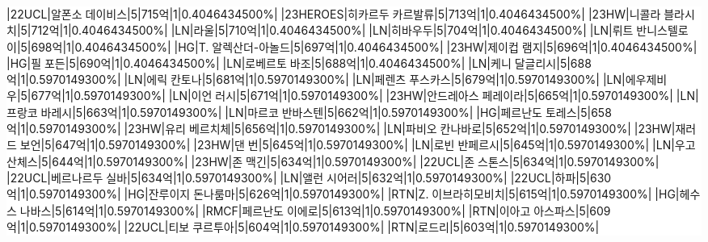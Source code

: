|22UCL|알폰소 데이비스|5|715억|1|0.4046434500%|
|23HEROES|히카르두 카르발류|5|713억|1|0.4046434500%|
|23HW|니콜라 블라시치|5|712억|1|0.4046434500%|
|LN|라울|5|710억|1|0.4046434500%|
|LN|히바우두|5|704억|1|0.4046434500%|
|LN|뤼트 반니스텔로이|5|698억|1|0.4046434500%|
|HG|T. 알렉산더-아놀드|5|697억|1|0.4046434500%|
|23HW|제이컵 램지|5|696억|1|0.4046434500%|
|HG|필 포든|5|690억|1|0.4046434500%|
|LN|로베르토 바조|5|688억|1|0.4046434500%|
|LN|케니 달글리시|5|688억|1|0.5970149300%|
|LN|에릭 칸토나|5|681억|1|0.5970149300%|
|LN|페렌츠 푸스카스|5|679억|1|0.5970149300%|
|LN|에우제비우|5|677억|1|0.5970149300%|
|LN|이언 러시|5|671억|1|0.5970149300%|
|23HW|안드레아스 페레이라|5|665억|1|0.5970149300%|
|LN|프랑코 바레시|5|663억|1|0.5970149300%|
|LN|마르코 반바스텐|5|662억|1|0.5970149300%|
|HG|페르난도 토레스|5|658억|1|0.5970149300%|
|23HW|유리 베르치체|5|656억|1|0.5970149300%|
|LN|파비오 칸나바로|5|652억|1|0.5970149300%|
|23HW|재러드 보언|5|647억|1|0.5970149300%|
|23HW|댄 번|5|645억|1|0.5970149300%|
|LN|로빈 반페르시|5|645억|1|0.5970149300%|
|LN|우고 산체스|5|644억|1|0.5970149300%|
|23HW|존 맥긴|5|634억|1|0.5970149300%|
|22UCL|존 스톤스|5|634억|1|0.5970149300%|
|22UCL|베르나르두 실바|5|634억|1|0.5970149300%|
|LN|앨런 시어러|5|632억|1|0.5970149300%|
|22UCL|하파|5|630억|1|0.5970149300%|
|HG|잔루이지 돈나룸마|5|626억|1|0.5970149300%|
|RTN|Z. 이브라히모비치|5|615억|1|0.5970149300%|
|HG|헤수스 나바스|5|614억|1|0.5970149300%|
|RMCF|페르난도 이에로|5|613억|1|0.5970149300%|
|RTN|이아고 아스파스|5|609억|1|0.5970149300%|
|22UCL|티보 쿠르투아|5|604억|1|0.5970149300%|
|RTN|로드리|5|603억|1|0.5970149300%|